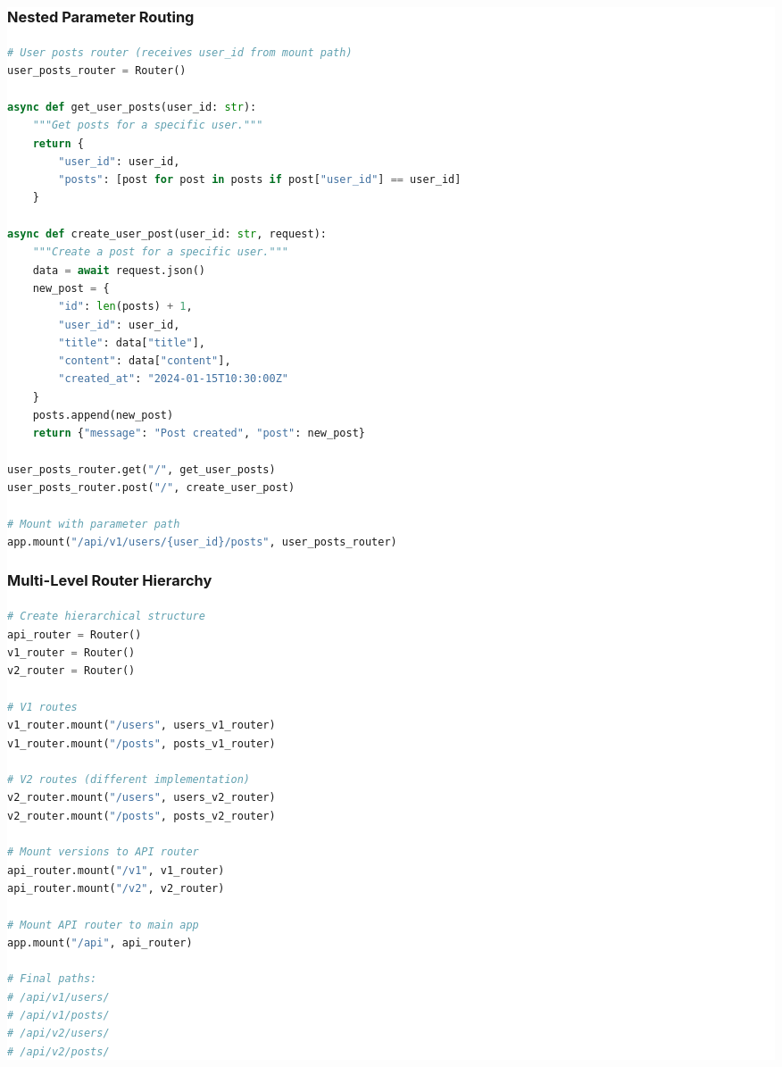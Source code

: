### Nested Parameter Routing

```python
# User posts router (receives user_id from mount path)
user_posts_router = Router()

async def get_user_posts(user_id: str):
    """Get posts for a specific user."""
    return {
        "user_id": user_id,
        "posts": [post for post in posts if post["user_id"] == user_id]
    }

async def create_user_post(user_id: str, request):
    """Create a post for a specific user."""
    data = await request.json()
    new_post = {
        "id": len(posts) + 1,
        "user_id": user_id,
        "title": data["title"],
        "content": data["content"],
        "created_at": "2024-01-15T10:30:00Z"
    }
    posts.append(new_post)
    return {"message": "Post created", "post": new_post}

user_posts_router.get("/", get_user_posts)
user_posts_router.post("/", create_user_post)

# Mount with parameter path
app.mount("/api/v1/users/{user_id}/posts", user_posts_router)
```

### Multi-Level Router Hierarchy

```python
# Create hierarchical structure
api_router = Router()
v1_router = Router()
v2_router = Router()

# V1 routes
v1_router.mount("/users", users_v1_router)
v1_router.mount("/posts", posts_v1_router)

# V2 routes (different implementation)
v2_router.mount("/users", users_v2_router)
v2_router.mount("/posts", posts_v2_router)

# Mount versions to API router
api_router.mount("/v1", v1_router)
api_router.mount("/v2", v2_router)

# Mount API router to main app
app.mount("/api", api_router)

# Final paths:
# /api/v1/users/
# /api/v1/posts/
# /api/v2/users/
# /api/v2/posts/
```
